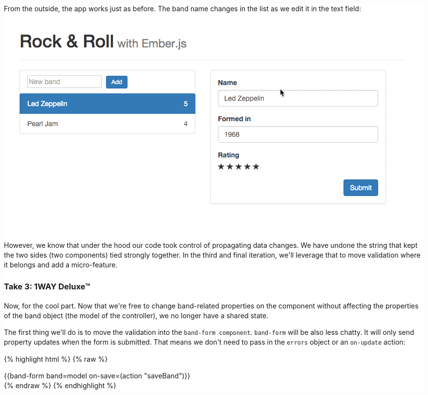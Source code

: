 From the outside, the app works just as before. The band name changes in the
list as we edit it in the text field:

![One-way bindings in action](/images/posts/tale-of-two-bindings/one-way-bindings-in-action.gif)

However, we know that under the hood our code took control of propagating data
changes. We have undone the string that kept the two sides (two components)
tied strongly together. In the third and final iteration, we'll leverage that to
move validation where it belongs and add a micro-feature.

### Take 3: 1WAY Deluxe&#8482;

Now, for the cool part. Now that we're free to change band-related properties on
the component without affecting the properties of the band object (the model of
the controller), we no longer have a shared state.

The first thing we'll do is to move the validation into the `band-form component`.
`band-form` will be also less chatty. It will only send property updates when
the form is submitted. That means we don't need to pass in the `errors` object
or an `on-update` action:

{% highlight html %}
{% raw %}
<div class="panel panel-default band-panel">
  <div class="panel-body">
    {{band-form band=model on-save=(action "saveBand")}}
  </div>
</div>
{% endraw %}
{% endhighlight %}
